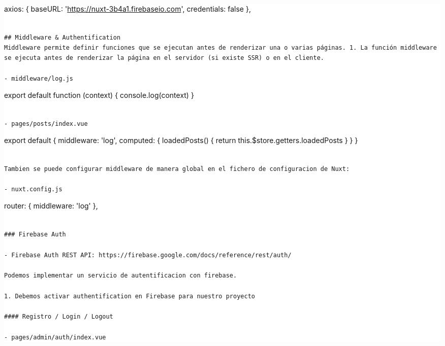 axios: {
baseURL: 'https://nuxt-3b4a1.firebaseio.com',
credentials: false
},
```

## Middleware & Authentification
Middleware permite definir funciones que se ejecutan antes de renderizar una o varias páginas. 1. La función middleware se ejecuta antes de renderizar la página en el servidor (si existe SSR) o en el cliente.

- middleware/log.js

```
export default function (context) {
console.log(context)
}
```

- pages/posts/index.vue

```
export default {
    middleware: 'log',
    computed: {
        loadedPosts() {
            return this.$store.getters.loadedPosts
        }
    }
}
```

Tambien se puede configurar middleware de manera global en el fichero de configuracion de Nuxt:

- nuxt.config.js

```
router: {
    middleware: 'log'
},
```

### Firebase Auth

- Firebase Auth REST API: https://firebase.google.com/docs/reference/rest/auth/

Podemos implementar un servicio de autentificacion con firebase.

1. Debemos activar authentification en Firebase para nuestro proyecto

#### Registro / Login / Logout

- pages/admin/auth/index.vue

```
<template>

